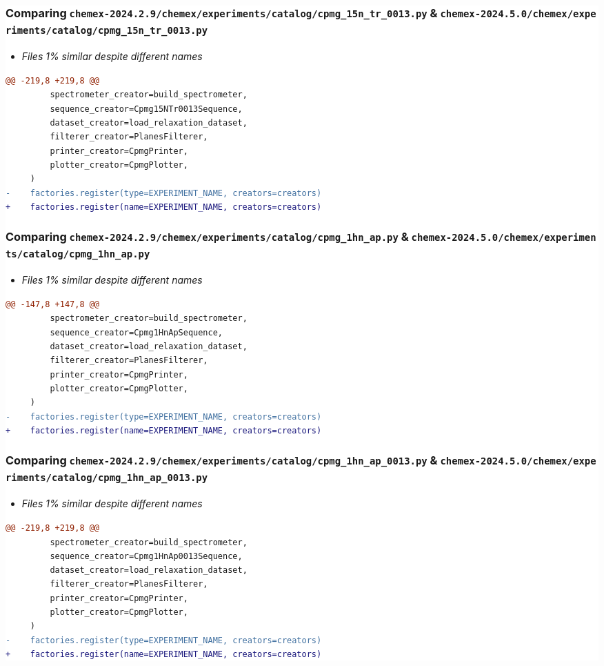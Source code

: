 ### Comparing `chemex-2024.2.9/chemex/experiments/catalog/cpmg_15n_tr_0013.py` & `chemex-2024.5.0/chemex/experiments/catalog/cpmg_15n_tr_0013.py`

 * *Files 1% similar despite different names*

```diff
@@ -219,8 +219,8 @@
         spectrometer_creator=build_spectrometer,
         sequence_creator=Cpmg15NTr0013Sequence,
         dataset_creator=load_relaxation_dataset,
         filterer_creator=PlanesFilterer,
         printer_creator=CpmgPrinter,
         plotter_creator=CpmgPlotter,
     )
-    factories.register(type=EXPERIMENT_NAME, creators=creators)
+    factories.register(name=EXPERIMENT_NAME, creators=creators)
```

### Comparing `chemex-2024.2.9/chemex/experiments/catalog/cpmg_1hn_ap.py` & `chemex-2024.5.0/chemex/experiments/catalog/cpmg_1hn_ap.py`

 * *Files 1% similar despite different names*

```diff
@@ -147,8 +147,8 @@
         spectrometer_creator=build_spectrometer,
         sequence_creator=Cpmg1HnApSequence,
         dataset_creator=load_relaxation_dataset,
         filterer_creator=PlanesFilterer,
         printer_creator=CpmgPrinter,
         plotter_creator=CpmgPlotter,
     )
-    factories.register(type=EXPERIMENT_NAME, creators=creators)
+    factories.register(name=EXPERIMENT_NAME, creators=creators)
```

### Comparing `chemex-2024.2.9/chemex/experiments/catalog/cpmg_1hn_ap_0013.py` & `chemex-2024.5.0/chemex/experiments/catalog/cpmg_1hn_ap_0013.py`

 * *Files 1% similar despite different names*

```diff
@@ -219,8 +219,8 @@
         spectrometer_creator=build_spectrometer,
         sequence_creator=Cpmg1HnAp0013Sequence,
         dataset_creator=load_relaxation_dataset,
         filterer_creator=PlanesFilterer,
         printer_creator=CpmgPrinter,
         plotter_creator=CpmgPlotter,
     )
-    factories.register(type=EXPERIMENT_NAME, creators=creators)
+    factories.register(name=EXPERIMENT_NAME, creators=creators)
```
